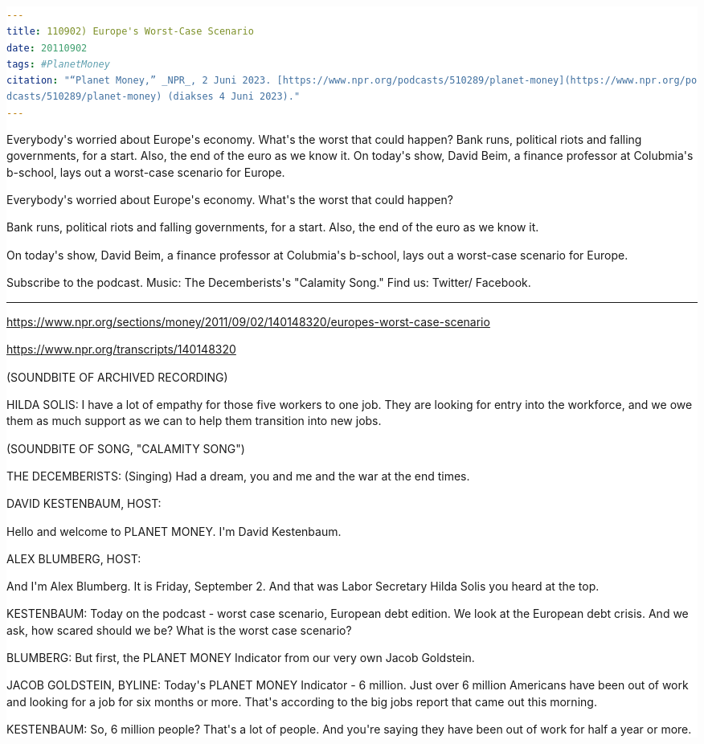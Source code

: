 ```yaml
---
title: 110902) Europe's Worst-Case Scenario
date: 20110902
tags: #PlanetMoney
citation: "“Planet Money,” _NPR_, 2 Juni 2023. [https://www.npr.org/podcasts/510289/planet-money](https://www.npr.org/podcasts/510289/planet-money) (diakses 4 Juni 2023)."
---
```


Everybody's worried about Europe's economy. What's the worst that could happen? Bank runs, political riots and falling governments, for a start. Also, the end of the euro as we know it. On today's show, David Beim, a finance professor at Colubmia's b-school, lays out a worst-case scenario for Europe.

Everybody's worried about Europe's economy. What's the worst that could happen?

Bank runs, political riots and falling governments, for a start. Also, the end of the euro as we know it.

On today's show, David Beim, a finance professor at Colubmia's b-school, lays out a worst-case scenario for Europe.

Subscribe to the podcast. Music: The Decemberists's "Calamity Song." Find us: Twitter/ Facebook. 

----

https://www.npr.org/sections/money/2011/09/02/140148320/europes-worst-case-scenario

https://www.npr.org/transcripts/140148320

(SOUNDBITE OF ARCHIVED RECORDING)

HILDA SOLIS: I have a lot of empathy for those five workers to one job. They are looking for entry into the workforce, and we owe them as much support as we can to help them transition into new jobs.

(SOUNDBITE OF SONG, "CALAMITY SONG")

THE DECEMBERISTS: (Singing) Had a dream, you and me and the war at the end times.

DAVID KESTENBAUM, HOST:

Hello and welcome to PLANET MONEY. I'm David Kestenbaum.

ALEX BLUMBERG, HOST:

And I'm Alex Blumberg. It is Friday, September 2. And that was Labor Secretary Hilda Solis you heard at the top.

KESTENBAUM: Today on the podcast - worst case scenario, European debt edition. We look at the European debt crisis. And we ask, how scared should we be? What is the worst case scenario?

BLUMBERG: But first, the PLANET MONEY Indicator from our very own Jacob Goldstein.

JACOB GOLDSTEIN, BYLINE: Today's PLANET MONEY Indicator - 6 million. Just over 6 million Americans have been out of work and looking for a job for six months or more. That's according to the big jobs report that came out this morning.

KESTENBAUM: So, 6 million people? That's a lot of people. And you're saying they have been out of work for half a year or more.
